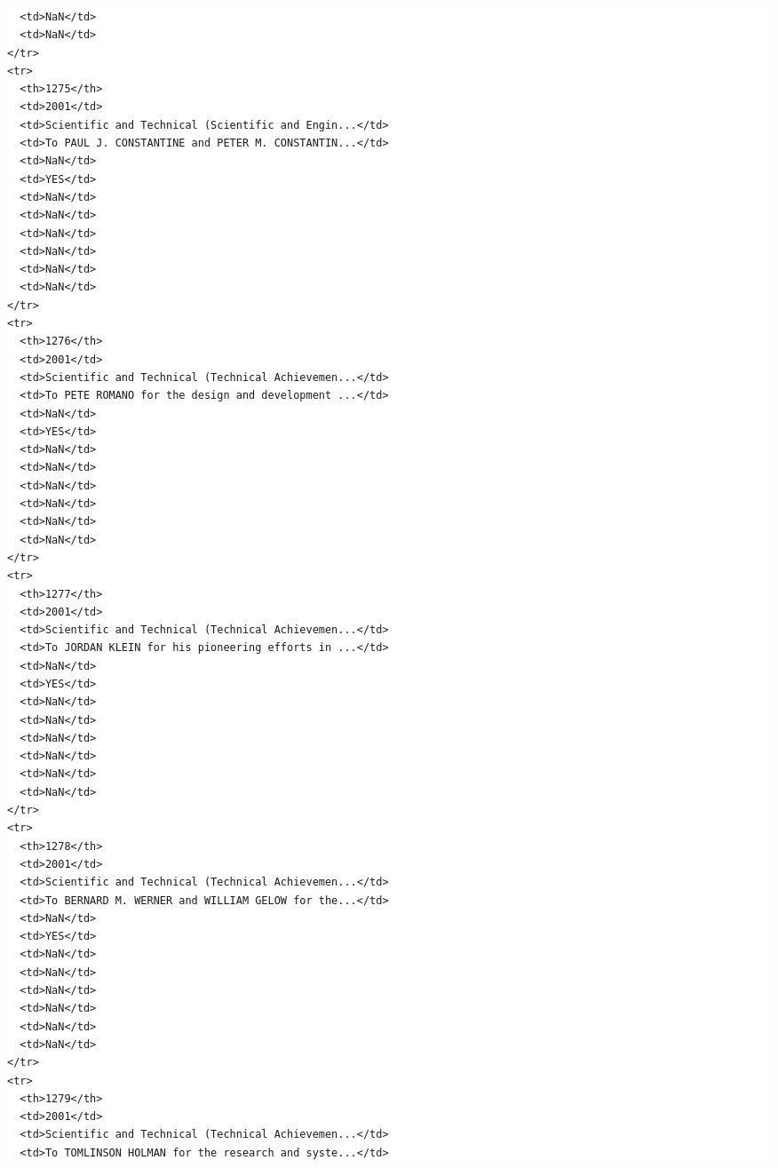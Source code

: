       <td>NaN</td>
      <td>NaN</td>
    </tr>
    <tr>
      <th>1275</th>
      <td>2001</td>
      <td>Scientific and Technical (Scientific and Engin...</td>
      <td>To PAUL J. CONSTANTINE and PETER M. CONSTANTIN...</td>
      <td>NaN</td>
      <td>YES</td>
      <td>NaN</td>
      <td>NaN</td>
      <td>NaN</td>
      <td>NaN</td>
      <td>NaN</td>
      <td>NaN</td>
    </tr>
    <tr>
      <th>1276</th>
      <td>2001</td>
      <td>Scientific and Technical (Technical Achievemen...</td>
      <td>To PETE ROMANO for the design and development ...</td>
      <td>NaN</td>
      <td>YES</td>
      <td>NaN</td>
      <td>NaN</td>
      <td>NaN</td>
      <td>NaN</td>
      <td>NaN</td>
      <td>NaN</td>
    </tr>
    <tr>
      <th>1277</th>
      <td>2001</td>
      <td>Scientific and Technical (Technical Achievemen...</td>
      <td>To JORDAN KLEIN for his pioneering efforts in ...</td>
      <td>NaN</td>
      <td>YES</td>
      <td>NaN</td>
      <td>NaN</td>
      <td>NaN</td>
      <td>NaN</td>
      <td>NaN</td>
      <td>NaN</td>
    </tr>
    <tr>
      <th>1278</th>
      <td>2001</td>
      <td>Scientific and Technical (Technical Achievemen...</td>
      <td>To BERNARD M. WERNER and WILLIAM GELOW for the...</td>
      <td>NaN</td>
      <td>YES</td>
      <td>NaN</td>
      <td>NaN</td>
      <td>NaN</td>
      <td>NaN</td>
      <td>NaN</td>
      <td>NaN</td>
    </tr>
    <tr>
      <th>1279</th>
      <td>2001</td>
      <td>Scientific and Technical (Technical Achievemen...</td>
      <td>To TOMLINSON HOLMAN for the research and syste...</td>